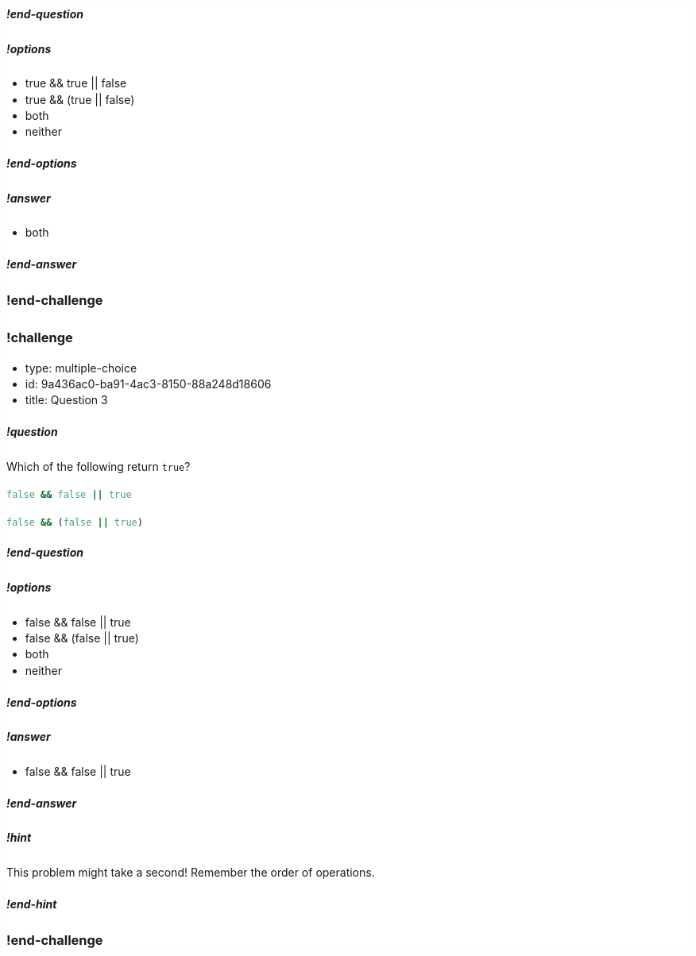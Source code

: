 ##### !end-question

##### !options

* true && true || false
* true && (true || false)
* both
* neither

##### !end-options

##### !answer

* both

##### !end-answer
### !end-challenge

### !challenge

* type: multiple-choice
* id: 9a436ac0-ba91-4ac3-8150-88a248d18606
* title: Question 3



##### !question

Which of the following return `true`?

```ruby
false && false || true
```
```ruby
false && (false || true)
```

##### !end-question

##### !options

* false && false || true
* false && (false || true)
* both
* neither

##### !end-options

##### !answer

* false && false || true

##### !end-answer


##### !hint
This problem might take a second! Remember the order of operations.
##### !end-hint
### !end-challenge
